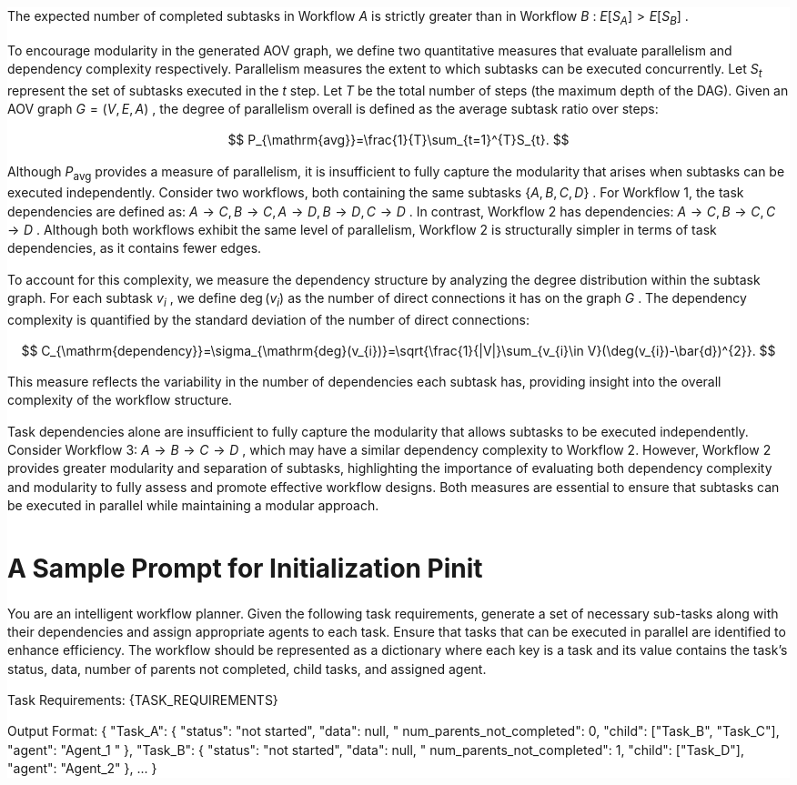 The expected number of completed subtasks in Workflow $A$ is strictly greater than in Workflow $B$ : $E[S_{A}]>E[S_{B}]$ .  

To encourage modularity in the generated AOV graph, we define two quantitative measures that evaluate parallelism and dependency complexity respectively. Parallelism measures the extent to which subtasks can be executed concurrently. Let $S_{t}$ represent the set of subtasks executed in the $t$ step. Let $T$ be the total number of steps (the maximum depth of the DAG). Given an AOV graph $G=(V,E,A)$ , the degree of parallelism overall is defined as the average subtask ratio over steps:  

$$
P_{\mathrm{avg}}=\frac{1}{T}\sum_{t=1}^{T}S_{t}.
$$  

Although $P_{\mathrm{avg}}$ provides a measure of parallelism, it is insufficient to fully capture the modularity that arises when subtasks can be executed independently. Consider two workflows, both containing the same subtasks $\{A,B,C,D\}$ . For Workflow 1, the task dependencies are defined as: $A\rightarrow C,B\rightarrow C,A\rightarrow D,B\rightarrow D,C\rightarrow D$ . In contrast, Workflow 2 has dependencies: $A\rightarrow C,B\rightarrow C,C\rightarrow D$ . Although both workflows exhibit the same level of parallelism, Workflow 2 is structurally simpler in terms of task dependencies, as it contains fewer edges.  

To account for this complexity, we measure the dependency structure by analyzing the degree distribution within the subtask graph. For each subtask $v_{i}$ , we define $\deg(v_{i})$ as the number of direct connections it has on the graph $G$ . The dependency complexity is quantified by the standard deviation of the number of direct connections:  

$$
C_{\mathrm{dependency}}=\sigma_{\mathrm{deg}(v_{i})}=\sqrt{\frac{1}{|V|}\sum_{v_{i}\in V}(\deg(v_{i})-\bar{d})^{2}}.
$$  

This measure reflects the variability in the number of dependencies each subtask has, providing insight into the overall complexity of the workflow structure.  

Task dependencies alone are insufficient to fully capture the modularity that allows subtasks to be executed independently. Consider Workflow 3: $A\rightarrow B\rightarrow C\rightarrow D$ , which may have a similar dependency complexity to Workflow 2. However, Workflow 2 provides greater modularity and separation of subtasks, highlighting the importance of evaluating both dependency complexity and modularity to fully assess and promote effective workflow designs. Both measures are essential to ensure that subtasks can be executed in parallel while maintaining a modular approach.  

# A Sample Prompt for Initialization Pinit  

You are an intelligent workflow planner. Given the following task requirements, generate a set of necessary sub-tasks along with their dependencies and assign appropriate agents to each task. Ensure that tasks that can be executed in parallel are identified to enhance efficiency. The workflow should be represented as a dictionary where each key is a task and its value contains the task’s status, data, number of parents not completed, child tasks, and assigned agent.  

Task Requirements: {TASK_REQUIREMENTS}  

Output Format: { "Task_A": { "status": "not started", "data": null, " num_parents_not_completed": 0, "child": ["Task_B", "Task_C"], "agent": "Agent_1 " }, "Task_B": { "status": "not started", "data": null, " num_parents_not_completed": 1, "child": ["Task_D"], "agent": "Agent_2" }, ... }  
